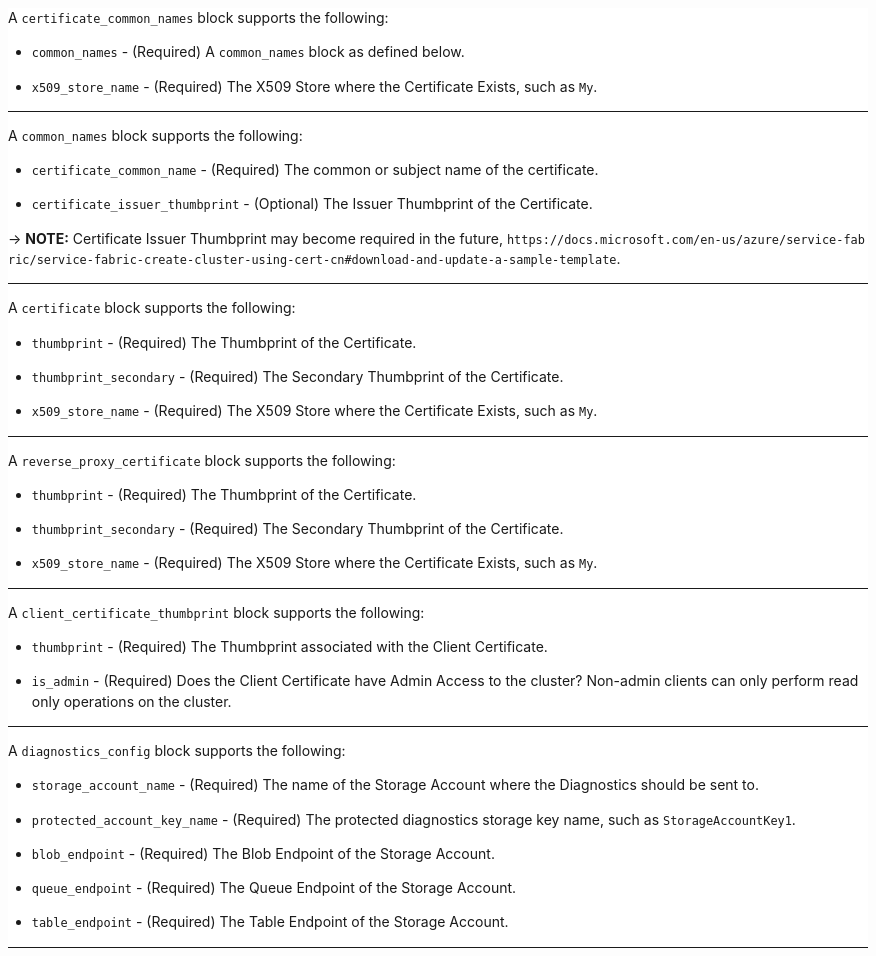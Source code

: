
A `certificate_common_names` block supports the following:

* `common_names` - (Required) A `common_names` block as defined below.

* `x509_store_name` - (Required) The X509 Store where the Certificate Exists, such as `My`.

---

A `common_names` block supports the following:

* `certificate_common_name` - (Required) The common or subject name of the certificate.

* `certificate_issuer_thumbprint` - (Optional) The Issuer Thumbprint of the Certificate.

-> **NOTE:** Certificate Issuer Thumbprint may become required in the future, `https://docs.microsoft.com/en-us/azure/service-fabric/service-fabric-create-cluster-using-cert-cn#download-and-update-a-sample-template`.

---

A `certificate` block supports the following:

* `thumbprint` - (Required) The Thumbprint of the Certificate.

* `thumbprint_secondary` - (Required) The Secondary Thumbprint of the Certificate.

* `x509_store_name` - (Required) The X509 Store where the Certificate Exists, such as `My`.

---

A `reverse_proxy_certificate` block supports the following:

* `thumbprint` - (Required) The Thumbprint of the Certificate.

* `thumbprint_secondary` - (Required) The Secondary Thumbprint of the Certificate.

* `x509_store_name` - (Required) The X509 Store where the Certificate Exists, such as `My`.

---

A `client_certificate_thumbprint` block supports the following:

* `thumbprint` - (Required) The Thumbprint associated with the Client Certificate.

* `is_admin` - (Required) Does the Client Certificate have Admin Access to the cluster? Non-admin clients can only perform read only operations on the cluster.

---

A `diagnostics_config` block supports the following:

* `storage_account_name` - (Required) The name of the Storage Account where the Diagnostics should be sent to.

* `protected_account_key_name` - (Required) The protected diagnostics storage key name, such as `StorageAccountKey1`.

* `blob_endpoint` - (Required) The Blob Endpoint of the Storage Account.

* `queue_endpoint` - (Required) The Queue Endpoint of the Storage Account.

* `table_endpoint` - (Required) The Table Endpoint of the Storage Account.

---